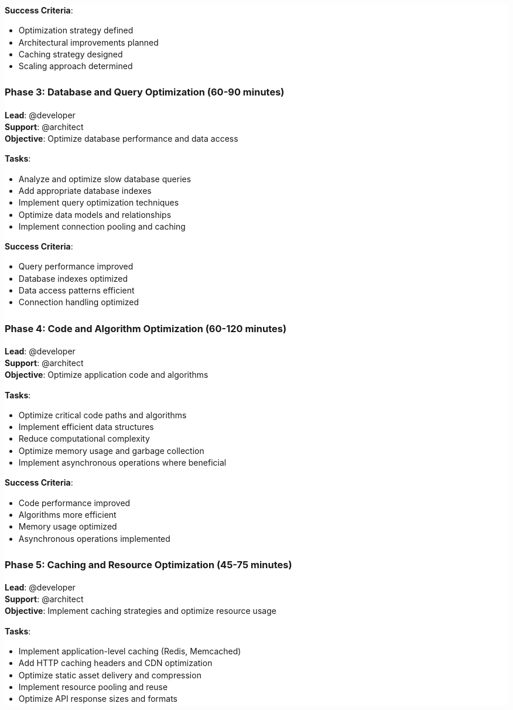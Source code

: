 **Success Criteria**:
- Optimization strategy defined
- Architectural improvements planned
- Caching strategy designed
- Scaling approach determined

### Phase 3: Database and Query Optimization (60-90 minutes)
**Lead**: @developer  
**Support**: @architect  
**Objective**: Optimize database performance and data access

**Tasks**:
- Analyze and optimize slow database queries
- Add appropriate database indexes
- Implement query optimization techniques
- Optimize data models and relationships
- Implement connection pooling and caching

**Success Criteria**:
- Query performance improved
- Database indexes optimized
- Data access patterns efficient
- Connection handling optimized

### Phase 4: Code and Algorithm Optimization (60-120 minutes)
**Lead**: @developer  
**Support**: @architect  
**Objective**: Optimize application code and algorithms

**Tasks**:
- Optimize critical code paths and algorithms
- Implement efficient data structures
- Reduce computational complexity
- Optimize memory usage and garbage collection
- Implement asynchronous operations where beneficial

**Success Criteria**:
- Code performance improved
- Algorithms more efficient
- Memory usage optimized
- Asynchronous operations implemented

### Phase 5: Caching and Resource Optimization (45-75 minutes)
**Lead**: @developer  
**Support**: @architect  
**Objective**: Implement caching strategies and optimize resource usage

**Tasks**:
- Implement application-level caching (Redis, Memcached)
- Add HTTP caching headers and CDN optimization
- Optimize static asset delivery and compression
- Implement resource pooling and reuse
- Optimize API response sizes and formats
